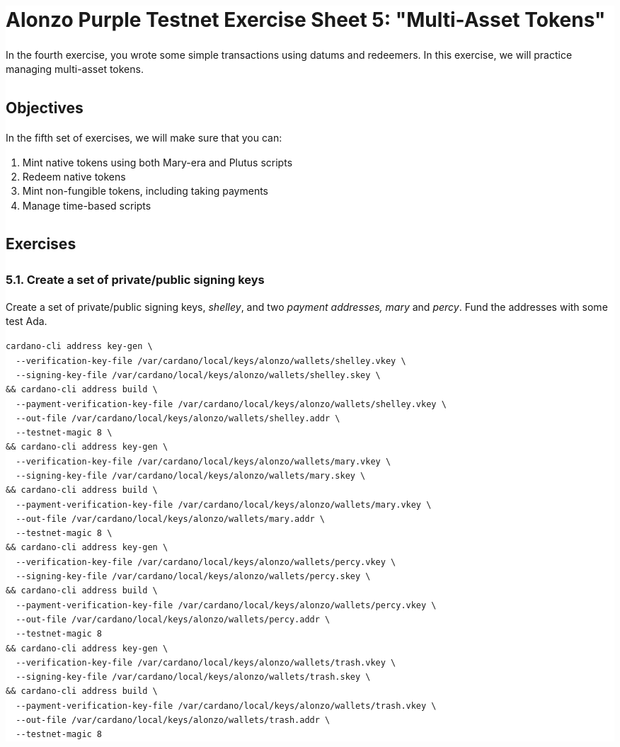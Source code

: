 # Alonzo Purple Testnet Exercise Sheet 5: "Multi-Asset Tokens"

In the fourth exercise, you wrote some simple transactions using datums and redeemers. In this exercise, we will practice managing multi-asset tokens.

## Objectives ##

In the fifth set of exercises, we will make sure that you can:

1. Mint native tokens using both Mary-era and Plutus scripts
2. Redeem native tokens
3. Mint non-fungible tokens, including taking payments
4. Manage time-based scripts

## Exercises ##

### 5.1. Create a set of private/public signing keys

Create a set of private/public signing keys, _shelley_, and two _payment addresses, mary_ and _percy_. Fund the addresses with some test Ada.

```
cardano-cli address key-gen \
  --verification-key-file /var/cardano/local/keys/alonzo/wallets/shelley.vkey \
  --signing-key-file /var/cardano/local/keys/alonzo/wallets/shelley.skey \
&& cardano-cli address build \
  --payment-verification-key-file /var/cardano/local/keys/alonzo/wallets/shelley.vkey \
  --out-file /var/cardano/local/keys/alonzo/wallets/shelley.addr \
  --testnet-magic 8 \
&& cardano-cli address key-gen \
  --verification-key-file /var/cardano/local/keys/alonzo/wallets/mary.vkey \
  --signing-key-file /var/cardano/local/keys/alonzo/wallets/mary.skey \
&& cardano-cli address build \
  --payment-verification-key-file /var/cardano/local/keys/alonzo/wallets/mary.vkey \
  --out-file /var/cardano/local/keys/alonzo/wallets/mary.addr \
  --testnet-magic 8 \
&& cardano-cli address key-gen \
  --verification-key-file /var/cardano/local/keys/alonzo/wallets/percy.vkey \
  --signing-key-file /var/cardano/local/keys/alonzo/wallets/percy.skey \
&& cardano-cli address build \
  --payment-verification-key-file /var/cardano/local/keys/alonzo/wallets/percy.vkey \
  --out-file /var/cardano/local/keys/alonzo/wallets/percy.addr \
  --testnet-magic 8
&& cardano-cli address key-gen \
  --verification-key-file /var/cardano/local/keys/alonzo/wallets/trash.vkey \
  --signing-key-file /var/cardano/local/keys/alonzo/wallets/trash.skey \
&& cardano-cli address build \
  --payment-verification-key-file /var/cardano/local/keys/alonzo/wallets/trash.vkey \
  --out-file /var/cardano/local/keys/alonzo/wallets/trash.addr \
  --testnet-magic 8
```
